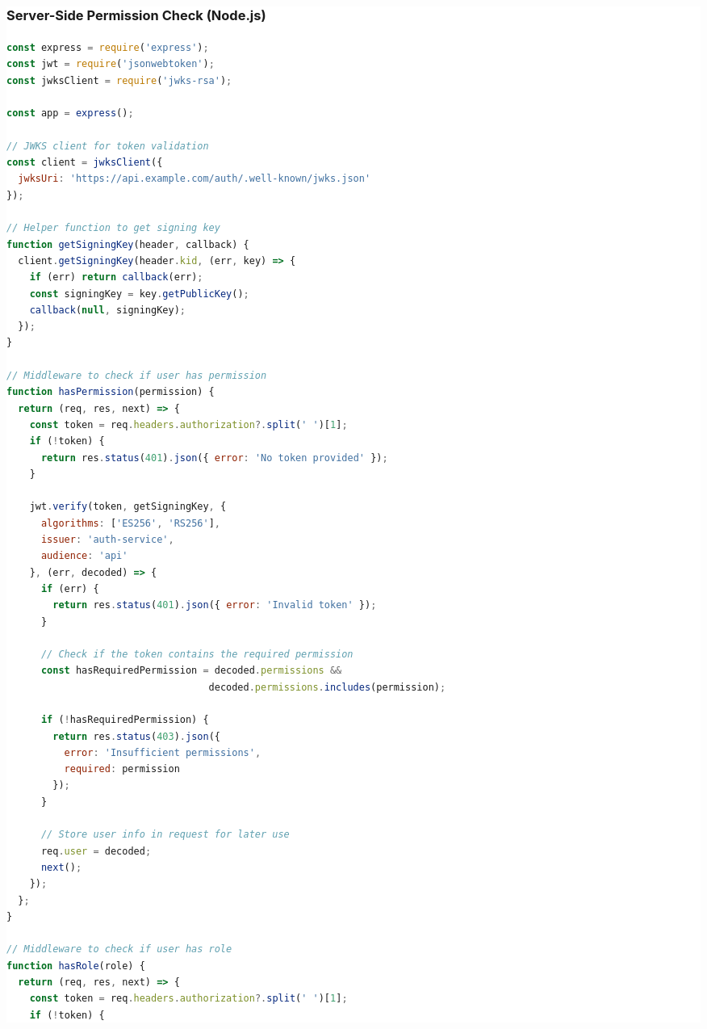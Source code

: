 ### Server-Side Permission Check (Node.js)

```javascript
const express = require('express');
const jwt = require('jsonwebtoken');
const jwksClient = require('jwks-rsa');

const app = express();

// JWKS client for token validation
const client = jwksClient({
  jwksUri: 'https://api.example.com/auth/.well-known/jwks.json'
});

// Helper function to get signing key
function getSigningKey(header, callback) {
  client.getSigningKey(header.kid, (err, key) => {
    if (err) return callback(err);
    const signingKey = key.getPublicKey();
    callback(null, signingKey);
  });
}

// Middleware to check if user has permission
function hasPermission(permission) {
  return (req, res, next) => {
    const token = req.headers.authorization?.split(' ')[1];
    if (!token) {
      return res.status(401).json({ error: 'No token provided' });
    }

    jwt.verify(token, getSigningKey, {
      algorithms: ['ES256', 'RS256'],
      issuer: 'auth-service',
      audience: 'api'
    }, (err, decoded) => {
      if (err) {
        return res.status(401).json({ error: 'Invalid token' });
      }

      // Check if the token contains the required permission
      const hasRequiredPermission = decoded.permissions && 
                                   decoded.permissions.includes(permission);
      
      if (!hasRequiredPermission) {
        return res.status(403).json({ 
          error: 'Insufficient permissions',
          required: permission 
        });
      }
      
      // Store user info in request for later use
      req.user = decoded;
      next();
    });
  };
}

// Middleware to check if user has role
function hasRole(role) {
  return (req, res, next) => {
    const token = req.headers.authorization?.split(' ')[1];
    if (!token) {
```